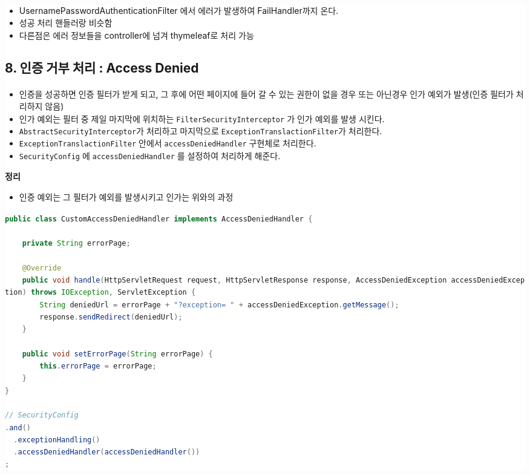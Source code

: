 - UsernamePasswordAuthenticationFilter 에서 에러가 발생하여 FailHandler까지 온다.
- 성공 처리 핸들러랑 비슷함
- 다른점은 에러 정보들을 controller에 넘겨 thymeleaf로 처리 가능

## 8. 인증 거부 처리 : Access Denied

- 인증을 성공하면 인증 필터가 받게 되고, 그 후에 어떤 페이지에 들어 갈 수 있는 권한이 없을 경우 또는 아닌경우 인가 예외가 발생(인증 필터가 처리하지 않음)
- 인가 예외는 필터 중 제일 마지막에 위치하는 `FilterSecurityInterceptor` 가 인가 예외를 발생 시킨다.
- `AbstractSecurityInterceptor`가 처리하고 마지막으로 `ExceptionTranslactionFilter`가 처리한다.
- `ExceptionTranslactionFilter` 안에서 `accessDeniedHandler` 구현체로 처리한다.
- `SecurityConfig` 에 `accessDeniedHandler` 를 설정하여 처리하게 해준다.

**정리**

- 인증 예외는 그 필터가 예외를 발생시키고 인가는 위와의 과정

```java
public class CustomAccessDeniedHandler implements AccessDeniedHandler {

    private String errorPage;

    @Override
    public void handle(HttpServletRequest request, HttpServletResponse response, AccessDeniedException accessDeniedException) throws IOException, ServletException {
        String deniedUrl = errorPage + "?exception= " + accessDeniedException.getMessage();
        response.sendRedirect(deniedUrl);
    }

    public void setErrorPage(String errorPage) {
        this.errorPage = errorPage;
    }
}

// SecurityConfig
.and()
  .exceptionHandling()
  .accessDeniedHandler(accessDeniedHandler())
;
```
